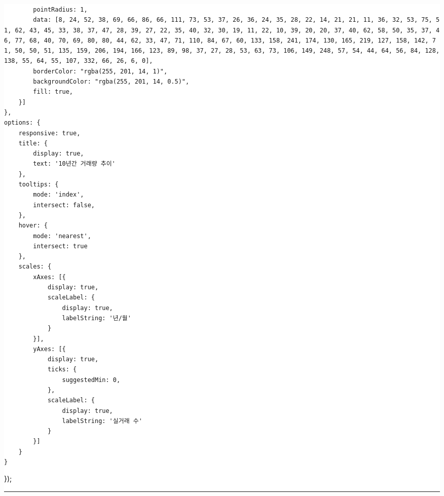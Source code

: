             pointRadius: 1,
            data: [8, 24, 52, 38, 69, 66, 86, 66, 111, 73, 53, 37, 26, 36, 24, 35, 28, 22, 14, 21, 21, 11, 36, 32, 53, 75, 51, 62, 43, 45, 33, 38, 37, 47, 28, 39, 27, 22, 35, 40, 32, 30, 19, 11, 22, 10, 39, 20, 20, 37, 40, 62, 58, 50, 35, 37, 46, 77, 68, 40, 70, 69, 80, 80, 44, 62, 33, 47, 71, 110, 84, 67, 60, 133, 158, 241, 174, 130, 165, 219, 127, 158, 142, 71, 50, 50, 51, 135, 159, 206, 194, 166, 123, 89, 98, 37, 27, 28, 53, 63, 73, 106, 149, 248, 57, 54, 44, 64, 56, 84, 128, 138, 55, 64, 55, 107, 332, 66, 26, 6, 0],
            borderColor: "rgba(255, 201, 14, 1)",
            backgroundColor: "rgba(255, 201, 14, 0.5)",
            fill: true,
        }]
    },
    options: {
        responsive: true,
        title: {
            display: true,
            text: '10년간 거래량 추이'
        },
        tooltips: {
            mode: 'index',
            intersect: false,
        },
        hover: {
            mode: 'nearest',
            intersect: true
        },
        scales: {
            xAxes: [{
                display: true,
                scaleLabel: {
                    display: true,
                    labelString: '년/월'
                }
            }],
            yAxes: [{
                display: true,
                ticks: {
                    suggestedMin: 0,
                },
                scaleLabel: {
                    display: true,
                    labelString: '실거래 수'
                }
            }]
        }
    }
});

</script>


---
